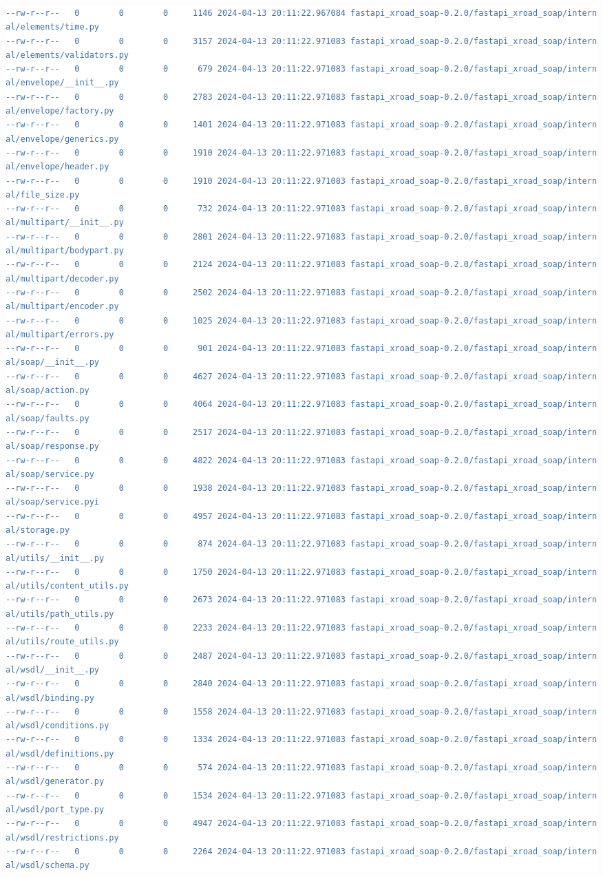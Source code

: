 ```diff
--rw-r--r--   0        0        0     1146 2024-04-13 20:11:22.967084 fastapi_xroad_soap-0.2.0/fastapi_xroad_soap/internal/elements/time.py
--rw-r--r--   0        0        0     3157 2024-04-13 20:11:22.971083 fastapi_xroad_soap-0.2.0/fastapi_xroad_soap/internal/elements/validators.py
--rw-r--r--   0        0        0      679 2024-04-13 20:11:22.971083 fastapi_xroad_soap-0.2.0/fastapi_xroad_soap/internal/envelope/__init__.py
--rw-r--r--   0        0        0     2783 2024-04-13 20:11:22.971083 fastapi_xroad_soap-0.2.0/fastapi_xroad_soap/internal/envelope/factory.py
--rw-r--r--   0        0        0     1401 2024-04-13 20:11:22.971083 fastapi_xroad_soap-0.2.0/fastapi_xroad_soap/internal/envelope/generics.py
--rw-r--r--   0        0        0     1910 2024-04-13 20:11:22.971083 fastapi_xroad_soap-0.2.0/fastapi_xroad_soap/internal/envelope/header.py
--rw-r--r--   0        0        0     1910 2024-04-13 20:11:22.971083 fastapi_xroad_soap-0.2.0/fastapi_xroad_soap/internal/file_size.py
--rw-r--r--   0        0        0      732 2024-04-13 20:11:22.971083 fastapi_xroad_soap-0.2.0/fastapi_xroad_soap/internal/multipart/__init__.py
--rw-r--r--   0        0        0     2801 2024-04-13 20:11:22.971083 fastapi_xroad_soap-0.2.0/fastapi_xroad_soap/internal/multipart/bodypart.py
--rw-r--r--   0        0        0     2124 2024-04-13 20:11:22.971083 fastapi_xroad_soap-0.2.0/fastapi_xroad_soap/internal/multipart/decoder.py
--rw-r--r--   0        0        0     2502 2024-04-13 20:11:22.971083 fastapi_xroad_soap-0.2.0/fastapi_xroad_soap/internal/multipart/encoder.py
--rw-r--r--   0        0        0     1025 2024-04-13 20:11:22.971083 fastapi_xroad_soap-0.2.0/fastapi_xroad_soap/internal/multipart/errors.py
--rw-r--r--   0        0        0      901 2024-04-13 20:11:22.971083 fastapi_xroad_soap-0.2.0/fastapi_xroad_soap/internal/soap/__init__.py
--rw-r--r--   0        0        0     4627 2024-04-13 20:11:22.971083 fastapi_xroad_soap-0.2.0/fastapi_xroad_soap/internal/soap/action.py
--rw-r--r--   0        0        0     4064 2024-04-13 20:11:22.971083 fastapi_xroad_soap-0.2.0/fastapi_xroad_soap/internal/soap/faults.py
--rw-r--r--   0        0        0     2517 2024-04-13 20:11:22.971083 fastapi_xroad_soap-0.2.0/fastapi_xroad_soap/internal/soap/response.py
--rw-r--r--   0        0        0     4822 2024-04-13 20:11:22.971083 fastapi_xroad_soap-0.2.0/fastapi_xroad_soap/internal/soap/service.py
--rw-r--r--   0        0        0     1938 2024-04-13 20:11:22.971083 fastapi_xroad_soap-0.2.0/fastapi_xroad_soap/internal/soap/service.pyi
--rw-r--r--   0        0        0     4957 2024-04-13 20:11:22.971083 fastapi_xroad_soap-0.2.0/fastapi_xroad_soap/internal/storage.py
--rw-r--r--   0        0        0      874 2024-04-13 20:11:22.971083 fastapi_xroad_soap-0.2.0/fastapi_xroad_soap/internal/utils/__init__.py
--rw-r--r--   0        0        0     1750 2024-04-13 20:11:22.971083 fastapi_xroad_soap-0.2.0/fastapi_xroad_soap/internal/utils/content_utils.py
--rw-r--r--   0        0        0     2673 2024-04-13 20:11:22.971083 fastapi_xroad_soap-0.2.0/fastapi_xroad_soap/internal/utils/path_utils.py
--rw-r--r--   0        0        0     2233 2024-04-13 20:11:22.971083 fastapi_xroad_soap-0.2.0/fastapi_xroad_soap/internal/utils/route_utils.py
--rw-r--r--   0        0        0     2487 2024-04-13 20:11:22.971083 fastapi_xroad_soap-0.2.0/fastapi_xroad_soap/internal/wsdl/__init__.py
--rw-r--r--   0        0        0     2840 2024-04-13 20:11:22.971083 fastapi_xroad_soap-0.2.0/fastapi_xroad_soap/internal/wsdl/binding.py
--rw-r--r--   0        0        0     1558 2024-04-13 20:11:22.971083 fastapi_xroad_soap-0.2.0/fastapi_xroad_soap/internal/wsdl/conditions.py
--rw-r--r--   0        0        0     1334 2024-04-13 20:11:22.971083 fastapi_xroad_soap-0.2.0/fastapi_xroad_soap/internal/wsdl/definitions.py
--rw-r--r--   0        0        0      574 2024-04-13 20:11:22.971083 fastapi_xroad_soap-0.2.0/fastapi_xroad_soap/internal/wsdl/generator.py
--rw-r--r--   0        0        0     1534 2024-04-13 20:11:22.971083 fastapi_xroad_soap-0.2.0/fastapi_xroad_soap/internal/wsdl/port_type.py
--rw-r--r--   0        0        0     4947 2024-04-13 20:11:22.971083 fastapi_xroad_soap-0.2.0/fastapi_xroad_soap/internal/wsdl/restrictions.py
--rw-r--r--   0        0        0     2264 2024-04-13 20:11:22.971083 fastapi_xroad_soap-0.2.0/fastapi_xroad_soap/internal/wsdl/schema.py
```